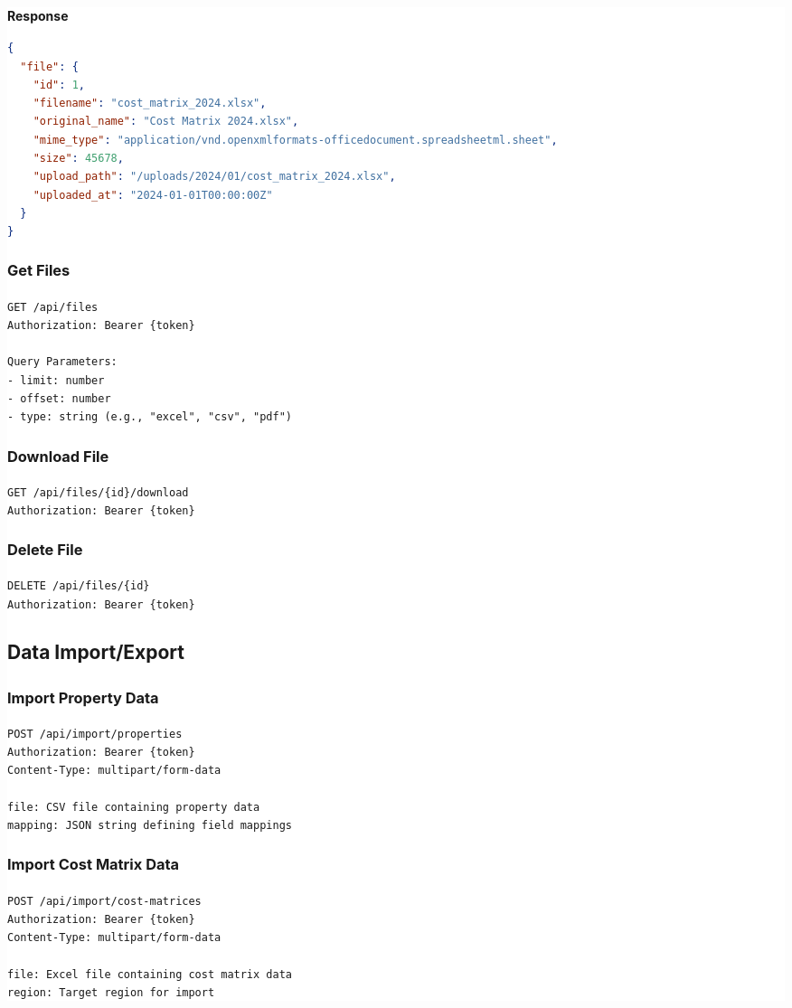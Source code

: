 **Response**
```json
{
  "file": {
    "id": 1,
    "filename": "cost_matrix_2024.xlsx",
    "original_name": "Cost Matrix 2024.xlsx",
    "mime_type": "application/vnd.openxmlformats-officedocument.spreadsheetml.sheet",
    "size": 45678,
    "upload_path": "/uploads/2024/01/cost_matrix_2024.xlsx",
    "uploaded_at": "2024-01-01T00:00:00Z"
  }
}
```

### Get Files
```http
GET /api/files
Authorization: Bearer {token}

Query Parameters:
- limit: number
- offset: number
- type: string (e.g., "excel", "csv", "pdf")
```

### Download File
```http
GET /api/files/{id}/download
Authorization: Bearer {token}
```

### Delete File
```http
DELETE /api/files/{id}
Authorization: Bearer {token}
```

## Data Import/Export

### Import Property Data
```http
POST /api/import/properties
Authorization: Bearer {token}
Content-Type: multipart/form-data

file: CSV file containing property data
mapping: JSON string defining field mappings
```

### Import Cost Matrix Data
```http
POST /api/import/cost-matrices
Authorization: Bearer {token}
Content-Type: multipart/form-data

file: Excel file containing cost matrix data
region: Target region for import
```
